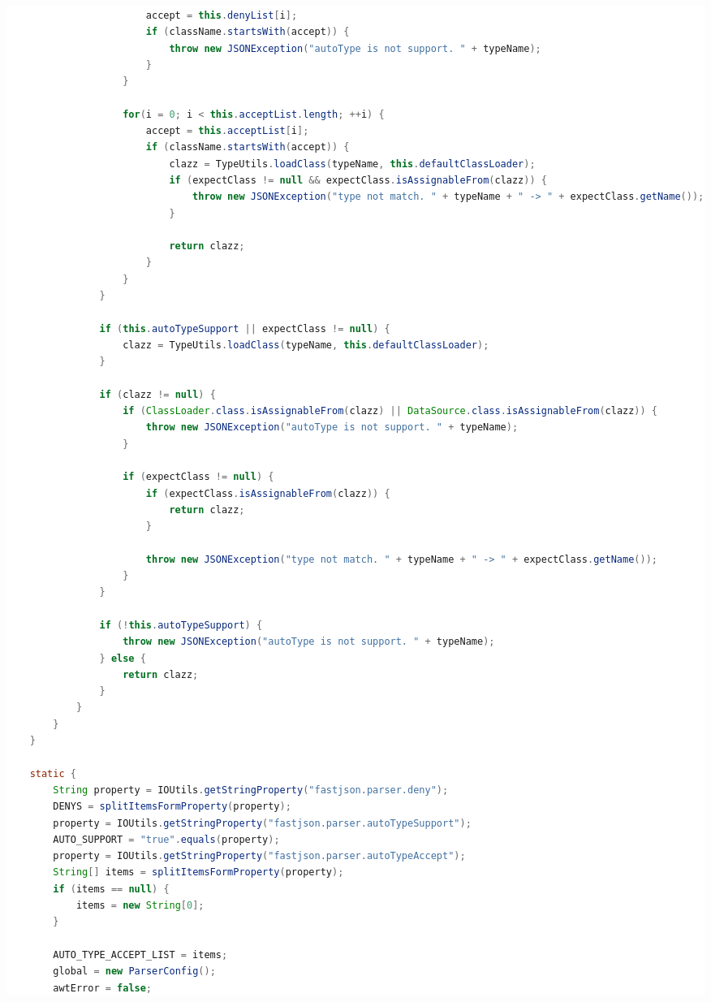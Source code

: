 ```java
                        accept = this.denyList[i];
                        if (className.startsWith(accept)) {
                            throw new JSONException("autoType is not support. " + typeName);
                        }
                    }

                    for(i = 0; i < this.acceptList.length; ++i) {
                        accept = this.acceptList[i];
                        if (className.startsWith(accept)) {
                            clazz = TypeUtils.loadClass(typeName, this.defaultClassLoader);
                            if (expectClass != null && expectClass.isAssignableFrom(clazz)) {
                                throw new JSONException("type not match. " + typeName + " -> " + expectClass.getName());
                            }

                            return clazz;
                        }
                    }
                }
				
                if (this.autoTypeSupport || expectClass != null) {
                    clazz = TypeUtils.loadClass(typeName, this.defaultClassLoader);
                }

                if (clazz != null) {
                    if (ClassLoader.class.isAssignableFrom(clazz) || DataSource.class.isAssignableFrom(clazz)) {
                        throw new JSONException("autoType is not support. " + typeName);
                    }

                    if (expectClass != null) {
                        if (expectClass.isAssignableFrom(clazz)) {
                            return clazz;
                        }

                        throw new JSONException("type not match. " + typeName + " -> " + expectClass.getName());
                    }
                }

                if (!this.autoTypeSupport) {
                    throw new JSONException("autoType is not support. " + typeName);
                } else {
                    return clazz;
                }
            }
        }
    }

    static {
        String property = IOUtils.getStringProperty("fastjson.parser.deny");
        DENYS = splitItemsFormProperty(property);
        property = IOUtils.getStringProperty("fastjson.parser.autoTypeSupport");
        AUTO_SUPPORT = "true".equals(property);
        property = IOUtils.getStringProperty("fastjson.parser.autoTypeAccept");
        String[] items = splitItemsFormProperty(property);
        if (items == null) {
            items = new String[0];
        }

        AUTO_TYPE_ACCEPT_LIST = items;
        global = new ParserConfig();
        awtError = false;
```